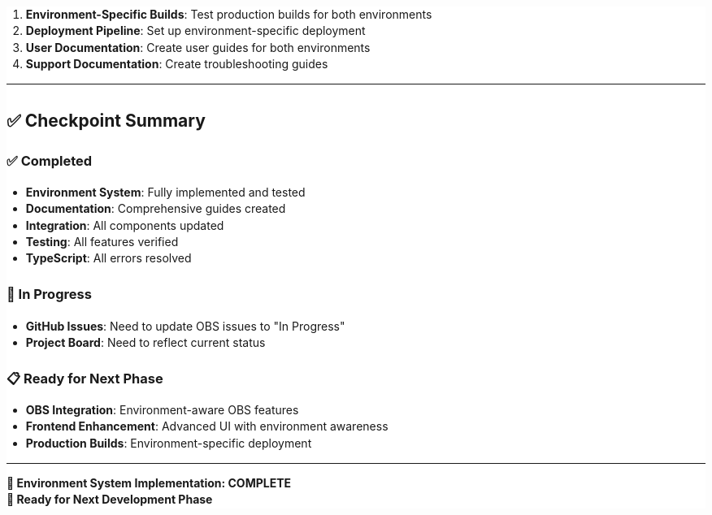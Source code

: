 1. **Environment-Specific Builds**: Test production builds for both environments
2. **Deployment Pipeline**: Set up environment-specific deployment
3. **User Documentation**: Create user guides for both environments
4. **Support Documentation**: Create troubleshooting guides

---

## ✅ **Checkpoint Summary**

### **✅ Completed**

- **Environment System**: Fully implemented and tested
- **Documentation**: Comprehensive guides created
- **Integration**: All components updated
- **Testing**: All features verified
- **TypeScript**: All errors resolved

### **🔄 In Progress**

- **GitHub Issues**: Need to update OBS issues to "In Progress"
- **Project Board**: Need to reflect current status

### **📋 Ready for Next Phase**

- **OBS Integration**: Environment-aware OBS features
- **Frontend Enhancement**: Advanced UI with environment awareness
- **Production Builds**: Environment-specific deployment

---

**🎉 Environment System Implementation: COMPLETE**  
**🚀 Ready for Next Development Phase**
